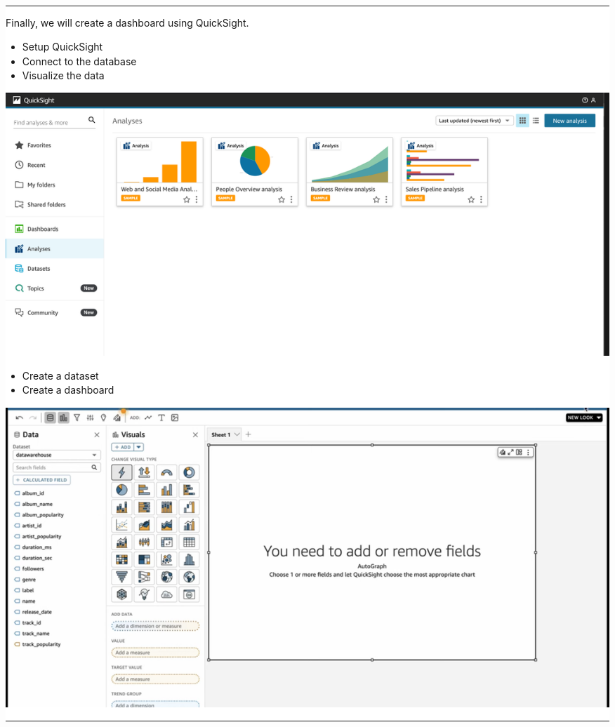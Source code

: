 
---

Finally, we will create a dashboard using QuickSight.

- Setup QuickSight
- Connect to the database
- Visualize the data

![QuickSight](./images/QuickSight.png)

- Create a dataset
- Create a dashboard

![QuickSight](./images/quicksight-analyis.png)

---